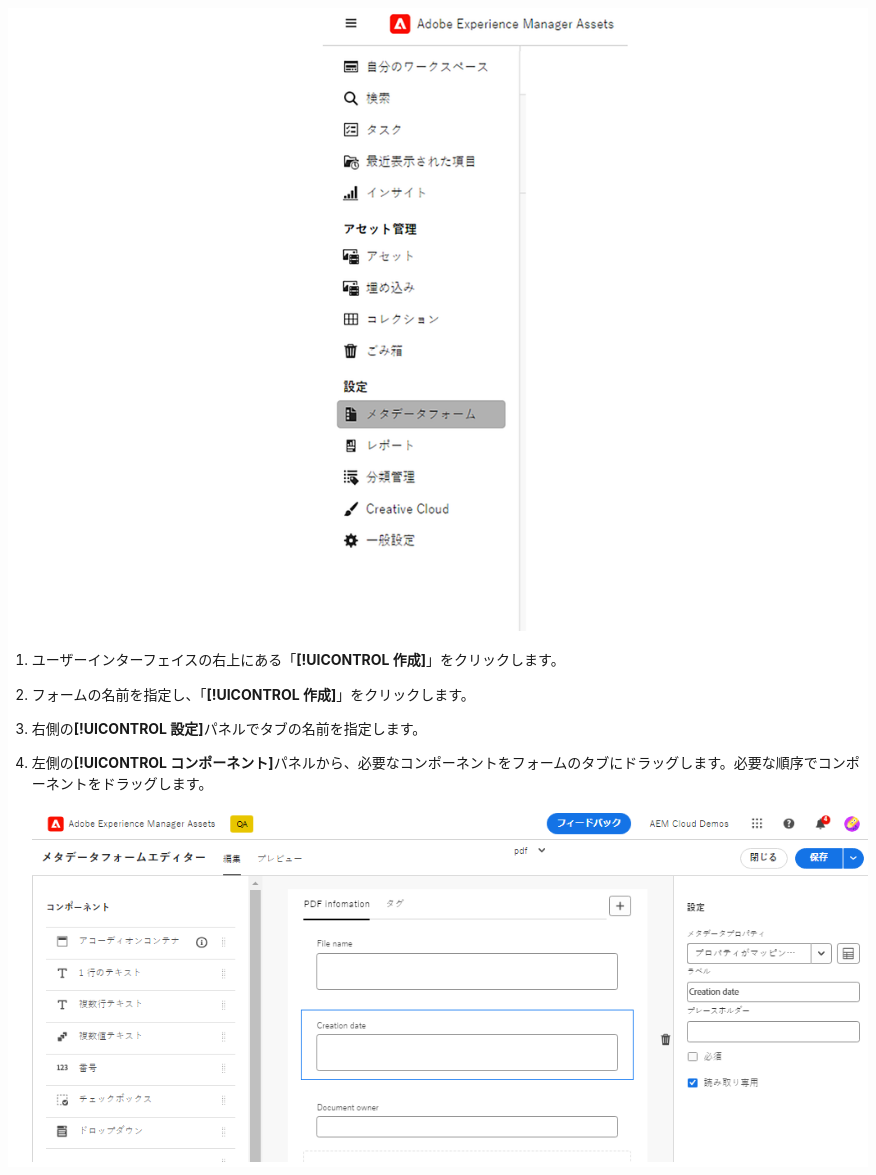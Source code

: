    ![左サイドバーのメタデータフォームオプション](assets/metadata-forms-sidebar.png)

1. ユーザーインターフェイスの右上にある「**[!UICONTROL 作成]**」をクリックします。
1. フォームの名前を指定し、「**[!UICONTROL 作成]**」をクリックします。
1. 右側の&#x200B;**[!UICONTROL 設定]**&#x200B;パネルでタブの名前を指定します。
1. 左側の&#x200B;**[!UICONTROL コンポーネント]**&#x200B;パネルから、必要なコンポーネントをフォームのタブにドラッグします。必要な順序でコンポーネントをドラッグします。

   ![左サイドバーのメタデータフォームオプション](assets/metadata-form-new.png)

